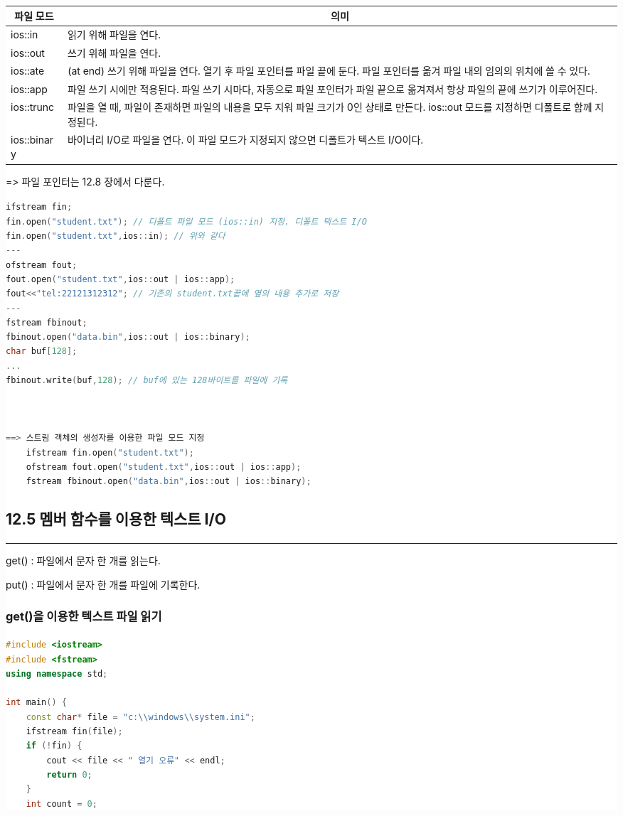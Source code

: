 

| 파일 모드   | 의미                                                         |
| ----------- | ------------------------------------------------------------ |
| ios::in     | 읽기 위해 파일을 연다.                                       |
| ios::out    | 쓰기 위해 파일을 연다.                                       |
| ios::ate    | (at end) 쓰기 위해 파일을 연다. 열기 후 파일 포인터를 파일 끝에 둔다. 파일 포인터를 옮겨 파일 내의 임의의 위치에 쓸 수 있다. |
| ios::app    | 파일 쓰기 시에만 적용된다. 파일 쓰기 시마다, 자동으로 파일 포인터가 파일 끝으로 옮겨져서 항상 파일의 끝에 쓰기가 이루어진다. |
| ios::trunc  | 파일을 열 때, 파일이 존재하면 파일의 내용을 모두 지워 파일 크기가 0인 상태로 만든다. ios::out 모드를 지정하면 디폴트로 함께 지정된다. |
| ios::binary | 바이너리 I/O로 파일을 연다. 이 파일 모드가 지정되지 않으면 디폴트가 텍스트 I/O이다. |

=> 파일 포인터는 12.8 장에서 다룬다.



``` c++
ifstream fin;
fin.open("student.txt"); // 디폴트 파일 모드 (ios::in) 지정. 디폴트 텍스트 I/O
fin.open("student.txt",ios::in); // 위와 같다
---
ofstream fout;
fout.open("student.txt",ios::out | ios::app);
fout<<"tel:22121312312"; // 기존의 student.txt끝에 옆의 내용 추가로 저장
---
fstream fbinout;
fbinout.open("data.bin",ios::out | ios::binary);
char buf[128];
...
fbinout.write(buf,128); // buf에 있는 128바이트를 파일에 기록



==> 스트림 객체의 생성자를 이용한 파일 모드 지정
    ifstream fin.open("student.txt");
	ofstream fout.open("student.txt",ios::out | ios::app);
	fstream fbinout.open("data.bin",ios::out | ios::binary);
```



## 12.5 멤버 함수를 이용한 텍스트 I/O

---

get() : 파일에서 문자 한 개를 읽는다.

put() : 파일에서 문자 한 개를 파일에 기록한다.



### get()을 이용한 텍스트 파일 읽기

``` c++
#include <iostream>
#include <fstream>
using namespace std;

int main() {
	const char* file = "c:\\windows\\system.ini";
	ifstream fin(file);
	if (!fin) {
		cout << file << " 열기 오류" << endl;
		return 0;
	}
	int count = 0;
```